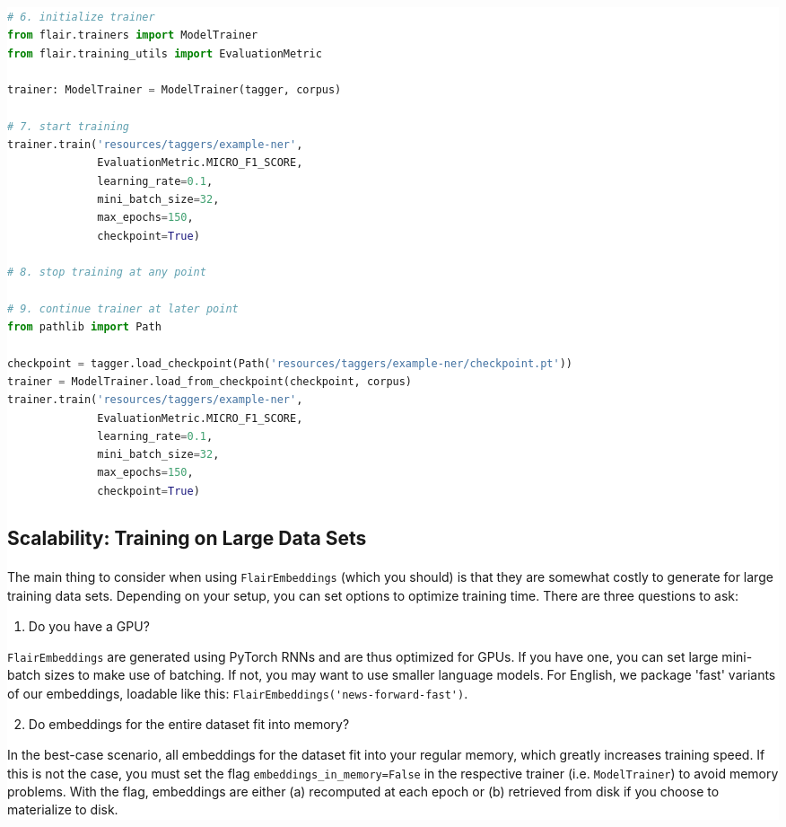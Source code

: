 ```python
# 6. initialize trainer
from flair.trainers import ModelTrainer
from flair.training_utils import EvaluationMetric

trainer: ModelTrainer = ModelTrainer(tagger, corpus)

# 7. start training
trainer.train('resources/taggers/example-ner',
              EvaluationMetric.MICRO_F1_SCORE,
              learning_rate=0.1,
              mini_batch_size=32,
              max_epochs=150,
              checkpoint=True)

# 8. stop training at any point

# 9. continue trainer at later point
from pathlib import Path

checkpoint = tagger.load_checkpoint(Path('resources/taggers/example-ner/checkpoint.pt'))
trainer = ModelTrainer.load_from_checkpoint(checkpoint, corpus)
trainer.train('resources/taggers/example-ner',
              EvaluationMetric.MICRO_F1_SCORE,
              learning_rate=0.1,
              mini_batch_size=32,
              max_epochs=150,
              checkpoint=True)
```


## Scalability: Training on Large Data Sets

The main thing to consider when using `FlairEmbeddings` (which you should) is that they are
somewhat costly to generate for large training data sets. Depending on your setup, you can
set options to optimize training time. There are three questions to ask:

1. Do you have a GPU?

`FlairEmbeddings` are generated using PyTorch RNNs and are thus optimized for GPUs. If you have one,
you can set large mini-batch sizes to make use of batching. If not, you may want to use smaller language models.
For English, we package 'fast' variants of our embeddings, loadable like this: `FlairEmbeddings('news-forward-fast')`.

2. Do embeddings for the entire dataset fit into memory?

In the best-case scenario, all embeddings for the dataset fit into your regular memory, which greatly increases
training speed. If this is not the case, you must set the flag `embeddings_in_memory=False` in the respective trainer
 (i.e. `ModelTrainer`) to
avoid memory problems. With the flag, embeddings are either (a) recomputed at each epoch or (b)
retrieved from disk if you choose to materialize to disk.
